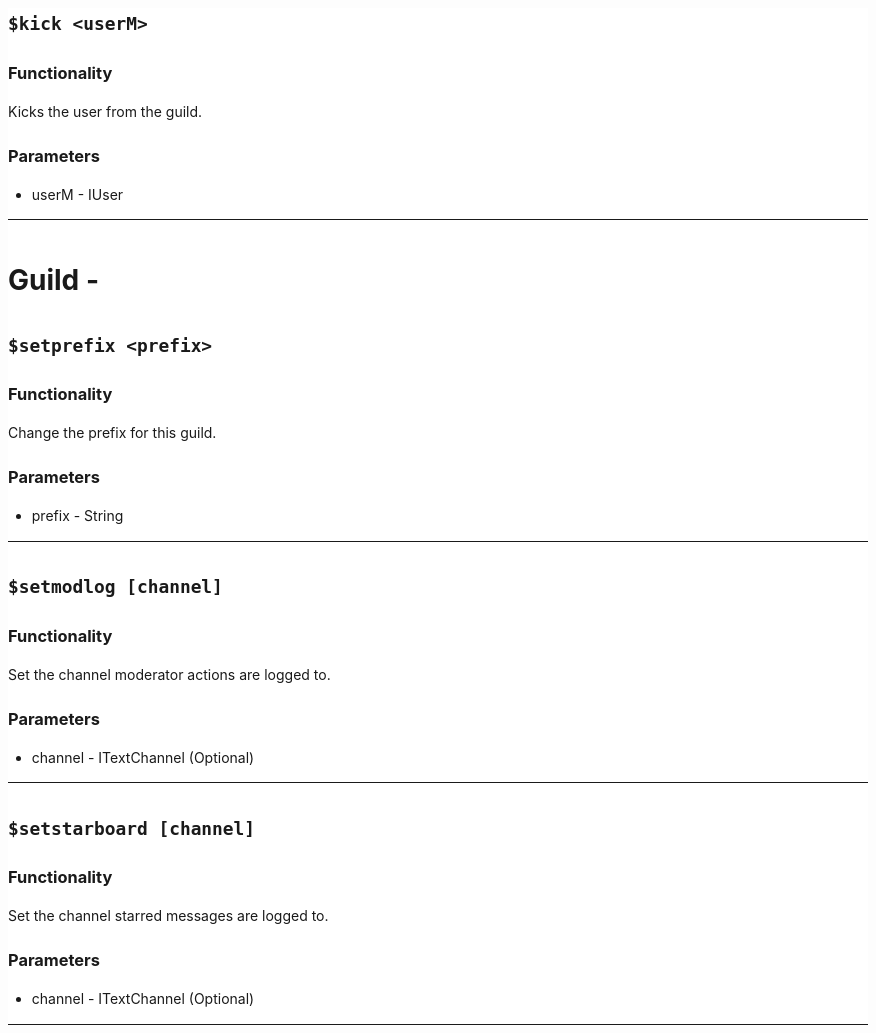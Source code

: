 
## `$kick <userM> ` ##
### Functionality ###
Kicks the user from the guild.
### Parameters ###
* userM - IUser

---

# Guild -  #

## `$setprefix <prefix> ` ##
### Functionality ###
Change the prefix for this guild.
### Parameters ###
* prefix - String

---

## `$setmodlog [channel] ` ##
### Functionality ###
Set the channel moderator actions are logged to.
### Parameters ###
* channel - ITextChannel (Optional)

---

## `$setstarboard [channel] ` ##
### Functionality ###
Set the channel starred messages are logged to.
### Parameters ###
* channel - ITextChannel (Optional)

---

